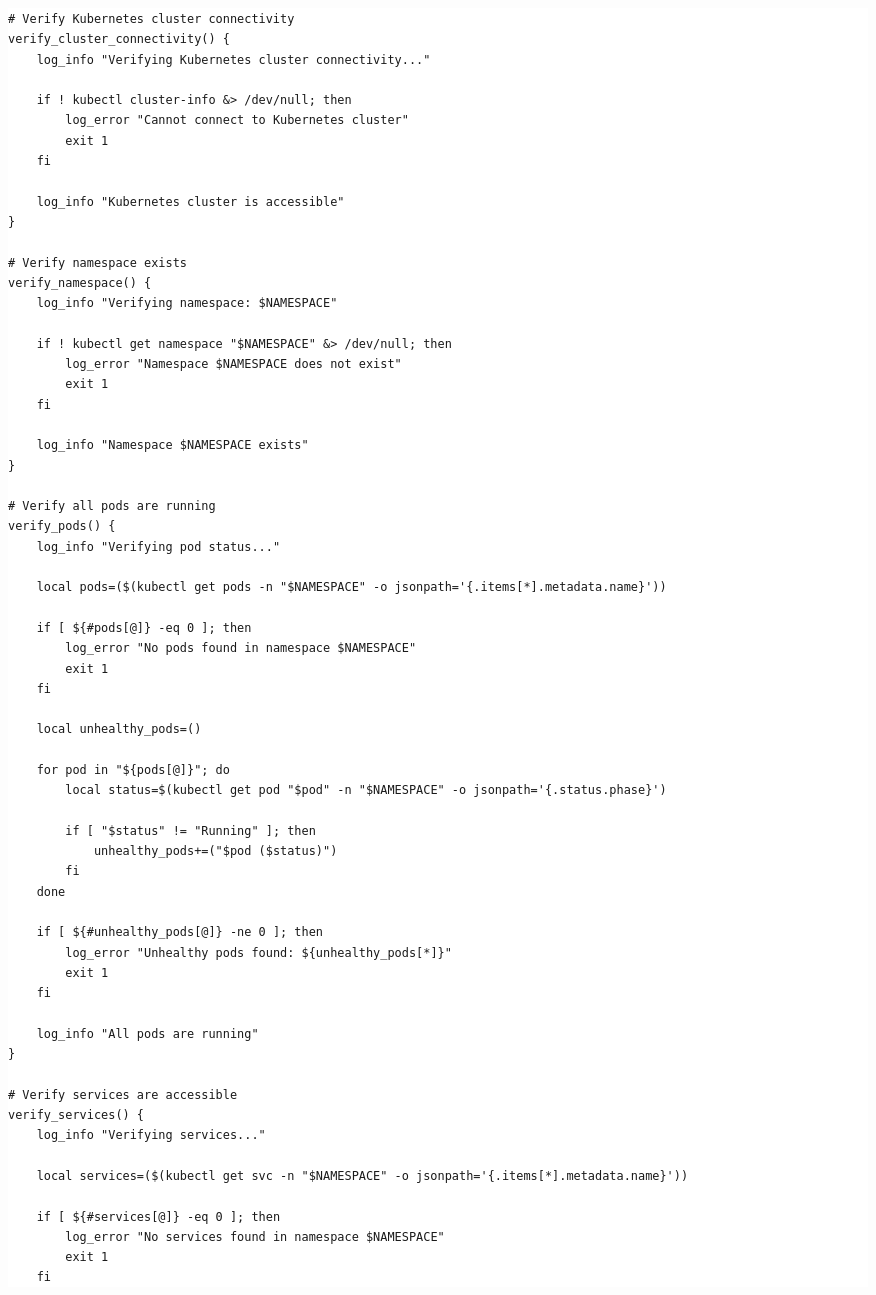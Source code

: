 ```
# Verify Kubernetes cluster connectivity
verify_cluster_connectivity() {
    log_info "Verifying Kubernetes cluster connectivity..."
    
    if ! kubectl cluster-info &> /dev/null; then
        log_error "Cannot connect to Kubernetes cluster"
        exit 1
    fi
    
    log_info "Kubernetes cluster is accessible"
}

# Verify namespace exists
verify_namespace() {
    log_info "Verifying namespace: $NAMESPACE"
    
    if ! kubectl get namespace "$NAMESPACE" &> /dev/null; then
        log_error "Namespace $NAMESPACE does not exist"
        exit 1
    fi
    
    log_info "Namespace $NAMESPACE exists"
}

# Verify all pods are running
verify_pods() {
    log_info "Verifying pod status..."
    
    local pods=($(kubectl get pods -n "$NAMESPACE" -o jsonpath='{.items[*].metadata.name}'))
    
    if [ ${#pods[@]} -eq 0 ]; then
        log_error "No pods found in namespace $NAMESPACE"
        exit 1
    fi
    
    local unhealthy_pods=()
    
    for pod in "${pods[@]}"; do
        local status=$(kubectl get pod "$pod" -n "$NAMESPACE" -o jsonpath='{.status.phase}')
        
        if [ "$status" != "Running" ]; then
            unhealthy_pods+=("$pod ($status)")
        fi
    done
    
    if [ ${#unhealthy_pods[@]} -ne 0 ]; then
        log_error "Unhealthy pods found: ${unhealthy_pods[*]}"
        exit 1
    fi
    
    log_info "All pods are running"
}

# Verify services are accessible
verify_services() {
    log_info "Verifying services..."
    
    local services=($(kubectl get svc -n "$NAMESPACE" -o jsonpath='{.items[*].metadata.name}'))
    
    if [ ${#services[@]} -eq 0 ]; then
        log_error "No services found in namespace $NAMESPACE"
        exit 1
    fi
```
